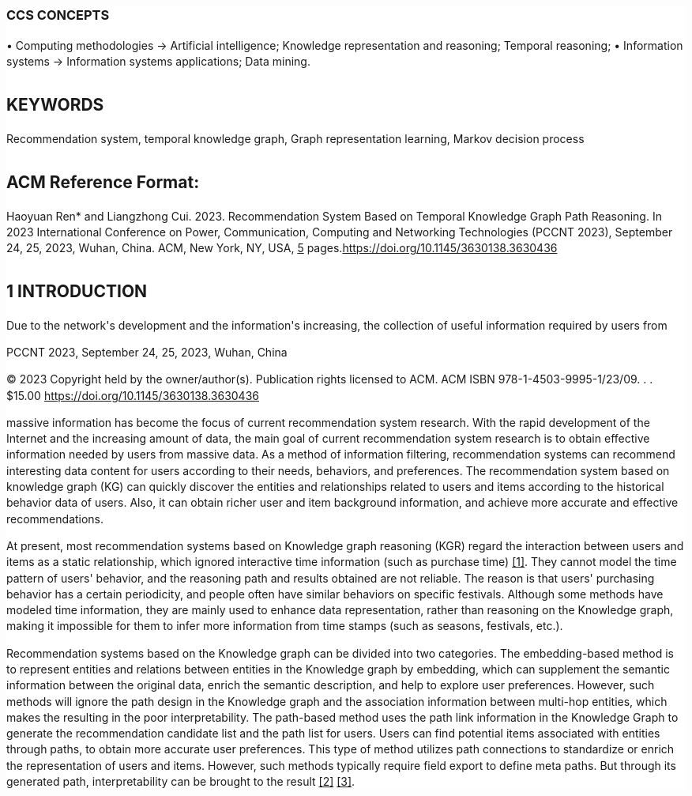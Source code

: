 ### CCS CONCEPTS

• Computing methodologies → Artificial intelligence; Knowledge representation and reasoning; Temporal reasoning; • Information systems → Information systems applications; Data mining.

## KEYWORDS

Recommendation system, temporal knowledge graph, Graph representation learning, Markov decision process

## ACM Reference Format:

Haoyuan Ren\* and Liangzhong Cui. 2023. Recommendation System Based on Temporal Knowledge Graph Path Reasoning. In 2023 International Conference on Power, Communication, Computing and Networking Technologies (PCCNT 2023), September 24, 25, 2023, Wuhan, China. ACM, New York, NY, USA, [5](#page-4-0) pages.<https://doi.org/10.1145/3630138.3630436>

## 1 INTRODUCTION

Due to the network's development and the information's increasing, the collection of useful information required by users from

PCCNT 2023, September 24, 25, 2023, Wuhan, China

© 2023 Copyright held by the owner/author(s). Publication rights licensed to ACM. ACM ISBN 978-1-4503-9995-1/23/09. . . \$15.00 <https://doi.org/10.1145/3630138.3630436>

massive information has become the focus of current recommendation system research. With the rapid development of the Internet and the increasing amount of data, the main goal of current recommendation system research is to obtain effective information needed by users from massive data. As a method of information filtering, recommendation systems can recommend interesting data content for users according to their needs, behaviors, and preferences. The recommendation system based on knowledge graph (KG) can quickly discover the entities and relationships related to users and items according to the historical behavior data of users. Also, it can obtain richer user and item background information, and achieve more accurate and effective recommendations.

At present, most recommendation systems based on Knowledge graph reasoning (KGR) regard the interaction between users and items as a static relationship, which ignored interactive time information (such as purchase time) [\[1\]](#page-4-1). They cannot model the time pattern of users' behavior, and the reasoning path and results obtained are not reliable. The reason is that users' purchasing behavior has a certain periodicity, and people often have similar behaviors on specific festivals. Although some methods have modeled time information, they are mainly used to enhance data representation, rather than reasoning on the Knowledge graph, making it impossible for them to infer more information from time stamps (such as seasons, festivals, etc.).

Recommendation systems based on the Knowledge graph can be divided into two categories. The embedding-based method is to represent entities and relations between entities in the Knowledge graph by embedding, which can supplement the semantic information between the original data, enrich the semantic description, and help to explore user preferences. However, such methods will ignore the path design in the Knowledge graph and the association information between multi-hop entities, which makes the resulting in the poor interpretability. The path-based method uses the path link information in the Knowledge Graph to generate the recommendation candidate list and the path list for users. Users can find potential items associated with entities through paths, to obtain more accurate user preferences. This type of method utilizes path connections to standardize or enrich the representation of users and items. However, such methods typically require field export to define meta paths. But through its generated path, interpretability can be brought to the result [\[2\]](#page-4-2) [\[3\]](#page-4-3).
